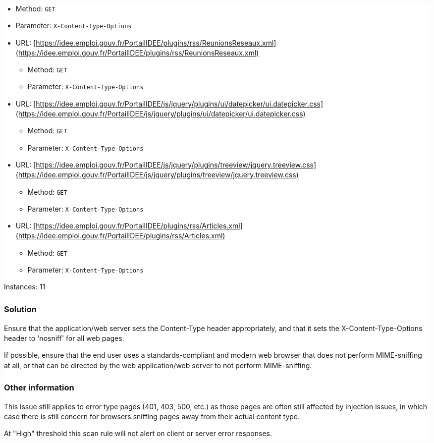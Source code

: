   
  * Method: `GET`
  
  
  * Parameter: `X-Content-Type-Options`
  
  
  
  
* URL: [https://idee.emploi.gouv.fr/PortailIDEE/plugins/rss/ReunionsReseaux.xml](https://idee.emploi.gouv.fr/PortailIDEE/plugins/rss/ReunionsReseaux.xml)
  
  
  * Method: `GET`
  
  
  * Parameter: `X-Content-Type-Options`
  
  
  
  
* URL: [https://idee.emploi.gouv.fr/PortailIDEE/js/jquery/plugins/ui/datepicker/ui.datepicker.css](https://idee.emploi.gouv.fr/PortailIDEE/js/jquery/plugins/ui/datepicker/ui.datepicker.css)
  
  
  * Method: `GET`
  
  
  * Parameter: `X-Content-Type-Options`
  
  
  
  
* URL: [https://idee.emploi.gouv.fr/PortailIDEE/js/jquery/plugins/treeview/jquery.treeview.css](https://idee.emploi.gouv.fr/PortailIDEE/js/jquery/plugins/treeview/jquery.treeview.css)
  
  
  * Method: `GET`
  
  
  * Parameter: `X-Content-Type-Options`
  
  
  
  
* URL: [https://idee.emploi.gouv.fr/PortailIDEE/plugins/rss/Articles.xml](https://idee.emploi.gouv.fr/PortailIDEE/plugins/rss/Articles.xml)
  
  
  * Method: `GET`
  
  
  * Parameter: `X-Content-Type-Options`
  
  
  
  
Instances: 11
  
### Solution
<p>Ensure that the application/web server sets the Content-Type header appropriately, and that it sets the X-Content-Type-Options header to 'nosniff' for all web pages.</p><p>If possible, ensure that the end user uses a standards-compliant and modern web browser that does not perform MIME-sniffing at all, or that can be directed by the web application/web server to not perform MIME-sniffing.</p>
  
### Other information
<p>This issue still applies to error type pages (401, 403, 500, etc.) as those pages are often still affected by injection issues, in which case there is still concern for browsers sniffing pages away from their actual content type.</p><p>At "High" threshold this scan rule will not alert on client or server error responses.</p>
  
